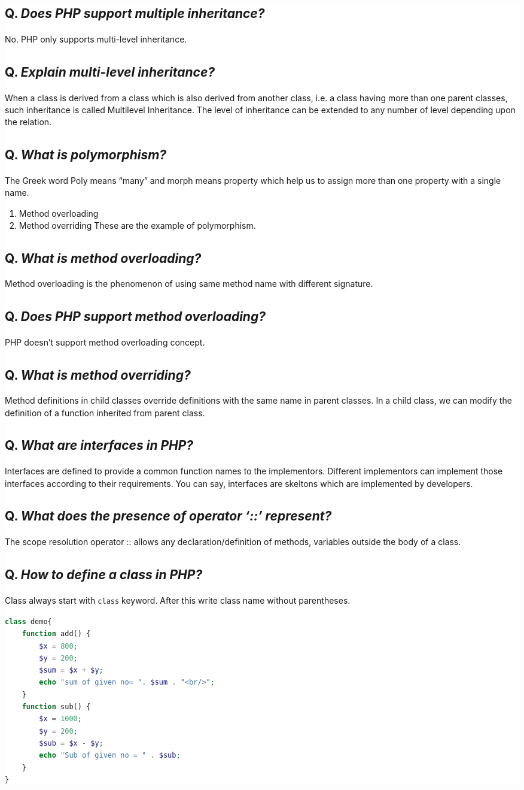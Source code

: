## Q. ***Does PHP support multiple inheritance?***

No. PHP only supports multi-level inheritance.

## Q. ***Explain multi-level inheritance?***

When a class is derived from a class which is also derived from another class, i.e. a class having more than one parent classes, such inheritance is called Multilevel Inheritance. The level of inheritance can be extended to any number of level depending upon the relation.

## Q. ***What is polymorphism?***

The Greek word Poly means “many” and morph means property which help us to assign more than one property with a single name.
1. Method overloading 
2. Method overriding
These are the example of polymorphism.

## Q. ***What is method overloading?***

Method overloading is the phenomenon of using same method name with different signature.

## Q. ***Does PHP support method overloading?***

PHP doesn’t support method overloading concept.

## Q. ***What is method overriding?***

Method definitions in child classes override definitions with the same name in parent classes. In a child class, we can modify the definition of a function inherited from parent class.

## Q. ***What are interfaces in PHP?***

Interfaces are defined to provide a common function names to the implementors. Different implementors can implement those interfaces according to their requirements. You can say, interfaces are skeltons which are implemented by developers.

## Q. ***What does the presence of operator ‘::’ represent?***

The scope resolution operator :: allows any declaration/definition of methods, variables outside the body of a class. 

## Q. ***How to define a class in PHP?***

Class always start with `class` keyword. After this write class name without parentheses.

```php
class demo{
    function add() {   
        $x = 800;
        $y = 200;
        $sum = $x + $y;
        echo "sum of given no= ". $sum . "<br/>";	
    }
    function sub() {
        $x = 1000;
        $y = 200;
        $sub = $x - $y;
        echo "Sub of given no = " . $sub;	
    }
}
```